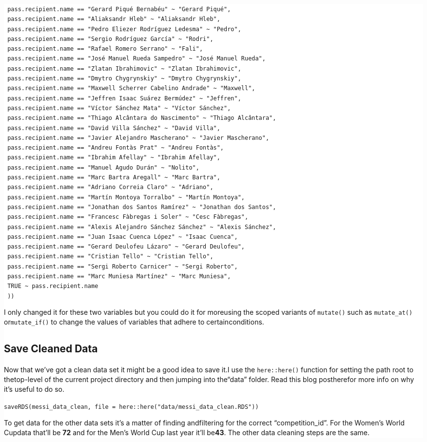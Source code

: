 ```
 pass.recipient.name == "Gerard Piqué Bernabéu" ~ "Gerard Piqué",
 pass.recipient.name == "Aliaksandr Hleb" ~ "Aliaksandr Hleb",
 pass.recipient.name == "Pedro Eliezer Rodríguez Ledesma" ~ "Pedro",
 pass.recipient.name == "Sergio Rodríguez García" ~ "Rodri",
 pass.recipient.name == "Rafael Romero Serrano" ~ "Fali",
 pass.recipient.name == "José Manuel Rueda Sampedro" ~ "José Manuel Rueda",
 pass.recipient.name == "Zlatan Ibrahimovic" ~ "Zlatan Ibrahimovic",
 pass.recipient.name == "Dmytro Chygrynskiy" ~ "Dmytro Chygrynskiy",
 pass.recipient.name == "Maxwell Scherrer Cabelino Andrade" ~ "Maxwell",
 pass.recipient.name == "Jeffren Isaac Suárez Bermúdez" ~ "Jeffren",
 pass.recipient.name == "Víctor Sánchez Mata" ~ "Víctor Sánchez",
 pass.recipient.name == "Thiago Alcântara do Nascimento" ~ "Thiago Alcântara",
 pass.recipient.name == "David Villa Sánchez" ~ "David Villa",
 pass.recipient.name == "Javier Alejandro Mascherano" ~ "Javier Mascherano",
 pass.recipient.name == "Andreu Fontàs Prat" ~ "Andreu Fontàs",
 pass.recipient.name == "Ibrahim Afellay" ~ "Ibrahim Afellay",
 pass.recipient.name == "Manuel Agudo Durán" ~ "Nolito",
 pass.recipient.name == "Marc Bartra Aregall" ~ "Marc Bartra",
 pass.recipient.name == "Adriano Correia Claro" ~ "Adriano",
 pass.recipient.name == "Martín Montoya Torralbo" ~ "Martín Montoya",
 pass.recipient.name == "Jonathan dos Santos Ramírez" ~ "Jonathan dos Santos",
 pass.recipient.name == "Francesc Fàbregas i Soler" ~ "Cesc Fàbregas",
 pass.recipient.name == "Alexis Alejandro Sánchez Sánchez" ~ "Alexis Sánchez",
 pass.recipient.name == "Juan Isaac Cuenca López" ~ "Isaac Cuenca",
 pass.recipient.name == "Gerard Deulofeu Lázaro" ~ "Gerard Deulofeu",
 pass.recipient.name == "Cristian Tello" ~ "Cristian Tello",
 pass.recipient.name == "Sergi Roberto Carnicer" ~ "Sergi Roberto",
 pass.recipient.name == "Marc Muniesa Martínez" ~ "Marc Muniesa",
 TRUE ~ pass.recipient.name
 ))

```

I only changed it for these two variables but you could do it for moreusing the scoped variants of `mutate()` such as `mutate_at()` or`mutate_if()` to change the values of variables that adhere to certainconditions.

## Save Cleaned Data

Now that we’ve got a clean data set it might be a good idea to save it.I use the `here::here()` function for setting the path root to thetop-level of the current project directory and then jumping into the“data” folder. Read this blog postherefor more info on why it’s useful to do so.

```
saveRDS(messi_data_clean, file = here::here("data/messi_data_clean.RDS"))

```

To get data for the other data sets it’s a matter of finding andfiltering for the correct “competition_id”. For the Women’s World Cupdata that’ll be **72** and for the Men’s World Cup last year it’ll be**43**. The other data cleaning steps are the same.
